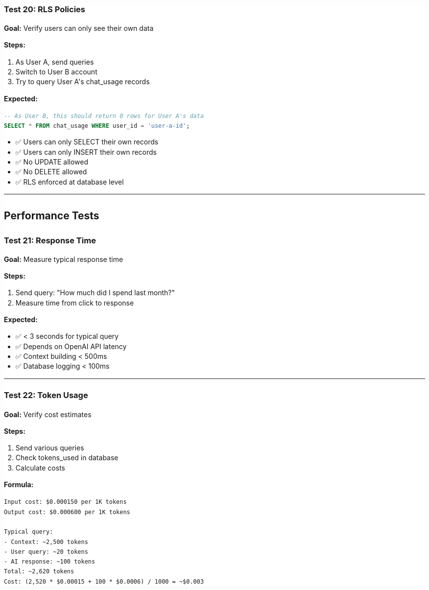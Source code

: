 
### Test 20: RLS Policies
**Goal:** Verify users can only see their own data

**Steps:**
1. As User A, send queries
2. Switch to User B account
3. Try to query User A's chat_usage records

**Expected:**
```sql
-- As User B, this should return 0 rows for User A's data
SELECT * FROM chat_usage WHERE user_id = 'user-a-id';
```

- ✅ Users can only SELECT their own records
- ✅ Users can only INSERT their own records
- ✅ No UPDATE allowed
- ✅ No DELETE allowed
- ✅ RLS enforced at database level

---

## Performance Tests

### Test 21: Response Time
**Goal:** Measure typical response time

**Steps:**
1. Send query: "How much did I spend last month?"
2. Measure time from click to response

**Expected:**
- ✅ < 3 seconds for typical query
- ✅ Depends on OpenAI API latency
- ✅ Context building < 500ms
- ✅ Database logging < 100ms

---

### Test 22: Token Usage
**Goal:** Verify cost estimates

**Steps:**
1. Send various queries
2. Check tokens_used in database
3. Calculate costs

**Formula:**
```
Input cost: $0.000150 per 1K tokens
Output cost: $0.000600 per 1K tokens

Typical query:
- Context: ~2,500 tokens
- User query: ~20 tokens
- AI response: ~100 tokens
Total: ~2,620 tokens
Cost: (2,520 * $0.00015 + 100 * $0.0006) / 1000 = ~$0.003
```
